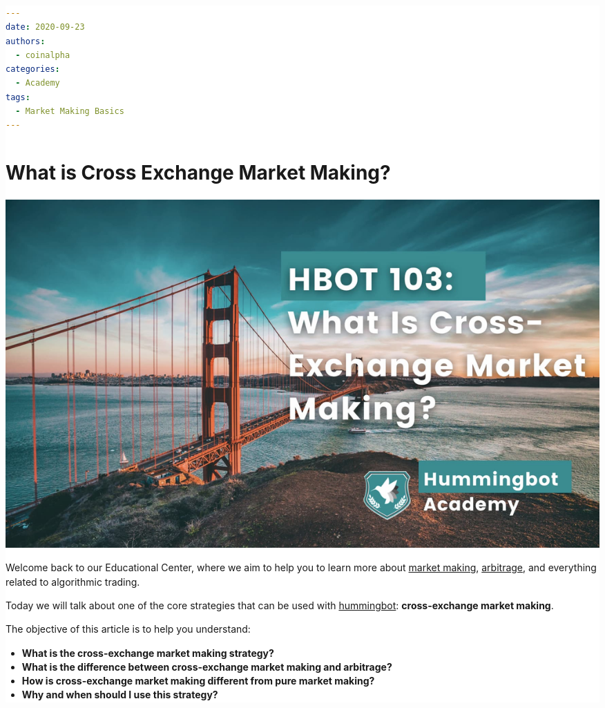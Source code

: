 ```yaml
---
date: 2020-09-23
authors:
  - coinalpha
categories:
  - Academy
tags:  
  - Market Making Basics
---
```


# What is Cross Exchange Market Making?

![cover](cover.jpg)

Welcome back to our Educational Center, where we aim to help you to learn more about [market making](../2020-09-what-is-market-making/index.md), [arbitrage](../2020-09-what-is-arbitrage/index.md), and everything related to algorithmic trading.

Today we will talk about one of the core strategies that can be used with [hummingbot](https://hummingbot.org): **cross-exchange market making**.

The objective of this article is to help you understand:

- **What is the cross-exchange market making strategy?**
- **What is the difference between cross-exchange market making and arbitrage?**
- **How is cross-exchange market making different from pure market making?**
- **Why and when should I use this strategy?**
